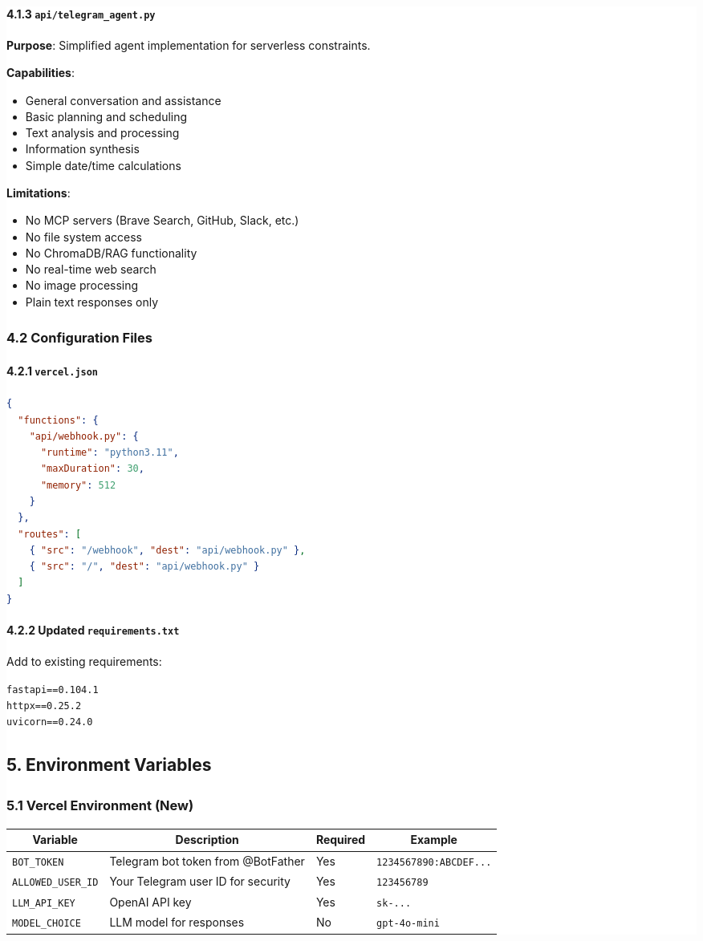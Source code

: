 #### 4.1.3 `api/telegram_agent.py`
**Purpose**: Simplified agent implementation for serverless constraints.

**Capabilities**:
- General conversation and assistance
- Basic planning and scheduling
- Text analysis and processing
- Information synthesis
- Simple date/time calculations

**Limitations**:
- No MCP servers (Brave Search, GitHub, Slack, etc.)
- No file system access
- No ChromaDB/RAG functionality
- No real-time web search
- No image processing
- Plain text responses only

### 4.2 Configuration Files

#### 4.2.1 `vercel.json`
```json
{
  "functions": {
    "api/webhook.py": {
      "runtime": "python3.11",
      "maxDuration": 30,
      "memory": 512
    }
  },
  "routes": [
    { "src": "/webhook", "dest": "api/webhook.py" },
    { "src": "/", "dest": "api/webhook.py" }
  ]
}
```

#### 4.2.2 Updated `requirements.txt`
Add to existing requirements:
```txt
fastapi==0.104.1
httpx==0.25.2
uvicorn==0.24.0
```

## 5. Environment Variables

### 5.1 Vercel Environment (New)
| Variable | Description | Required | Example |
|----------|-------------|----------|---------|
| `BOT_TOKEN` | Telegram bot token from @BotFather | Yes | `1234567890:ABCDEF...` |
| `ALLOWED_USER_ID` | Your Telegram user ID for security | Yes | `123456789` |
| `LLM_API_KEY` | OpenAI API key | Yes | `sk-...` |
| `MODEL_CHOICE` | LLM model for responses | No | `gpt-4o-mini` |
